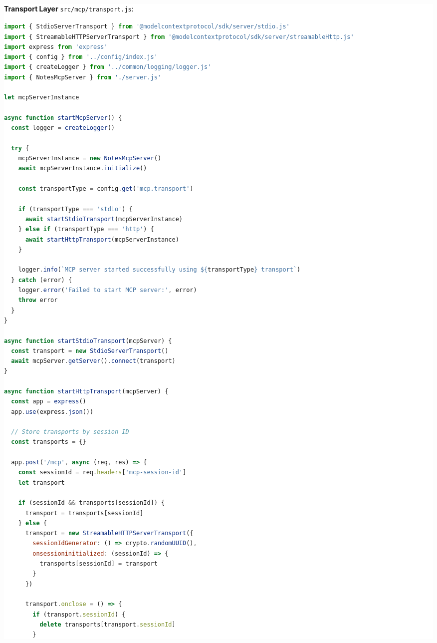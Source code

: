 **Transport Layer**
`src/mcp/transport.js`:
```javascript
import { StdioServerTransport } from '@modelcontextprotocol/sdk/server/stdio.js'
import { StreamableHTTPServerTransport } from '@modelcontextprotocol/sdk/server/streamableHttp.js'
import express from 'express'
import { config } from '../config/index.js'
import { createLogger } from '../common/logging/logger.js'
import { NotesMcpServer } from './server.js'

let mcpServerInstance

async function startMcpServer() {
  const logger = createLogger()
  
  try {
    mcpServerInstance = new NotesMcpServer()
    await mcpServerInstance.initialize()
    
    const transportType = config.get('mcp.transport')
    
    if (transportType === 'stdio') {
      await startStdioTransport(mcpServerInstance)
    } else if (transportType === 'http') {
      await startHttpTransport(mcpServerInstance)
    }
    
    logger.info(`MCP server started successfully using ${transportType} transport`)
  } catch (error) {
    logger.error('Failed to start MCP server:', error)
    throw error
  }
}

async function startStdioTransport(mcpServer) {
  const transport = new StdioServerTransport()
  await mcpServer.getServer().connect(transport)
}

async function startHttpTransport(mcpServer) {
  const app = express()
  app.use(express.json())
  
  // Store transports by session ID
  const transports = {}
  
  app.post('/mcp', async (req, res) => {
    const sessionId = req.headers['mcp-session-id']
    let transport
    
    if (sessionId && transports[sessionId]) {
      transport = transports[sessionId]
    } else {
      transport = new StreamableHTTPServerTransport({
        sessionIdGenerator: () => crypto.randomUUID(),
        onsessioninitialized: (sessionId) => {
          transports[sessionId] = transport
        }
      })
      
      transport.onclose = () => {
        if (transport.sessionId) {
          delete transports[transport.sessionId]
        }
```